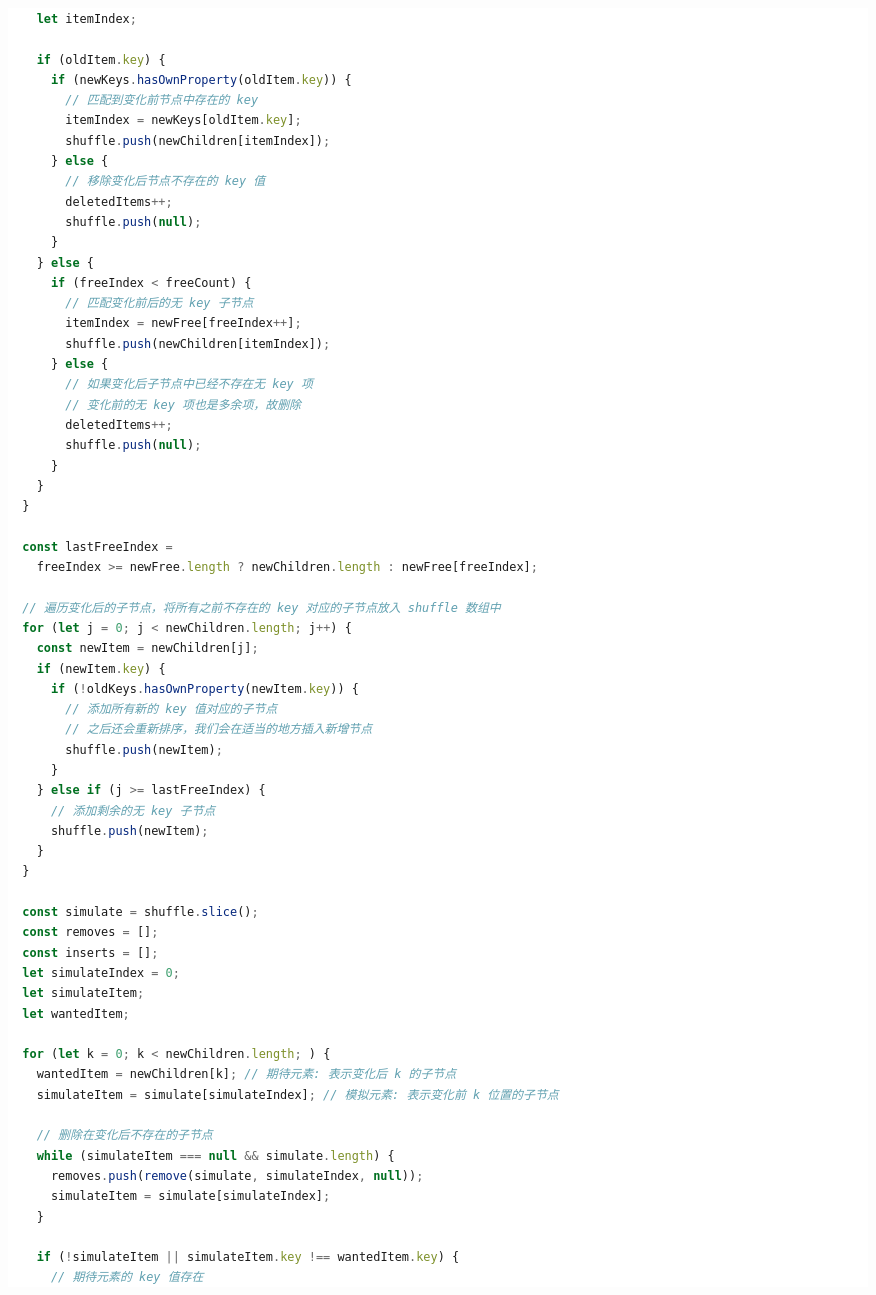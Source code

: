 ```ts
    let itemIndex;

    if (oldItem.key) {
      if (newKeys.hasOwnProperty(oldItem.key)) {
        // 匹配到变化前节点中存在的 key
        itemIndex = newKeys[oldItem.key];
        shuffle.push(newChildren[itemIndex]);
      } else {
        // 移除变化后节点不存在的 key 值
        deletedItems++;
        shuffle.push(null);
      }
    } else {
      if (freeIndex < freeCount) {
        // 匹配变化前后的无 key 子节点
        itemIndex = newFree[freeIndex++];
        shuffle.push(newChildren[itemIndex]);
      } else {
        // 如果变化后子节点中已经不存在无 key 项
        // 变化前的无 key 项也是多余项，故删除
        deletedItems++;
        shuffle.push(null);
      }
    }
  }

  const lastFreeIndex =
    freeIndex >= newFree.length ? newChildren.length : newFree[freeIndex];

  // 遍历变化后的子节点，将所有之前不存在的 key 对应的子节点放入 shuffle 数组中
  for (let j = 0; j < newChildren.length; j++) {
    const newItem = newChildren[j];
    if (newItem.key) {
      if (!oldKeys.hasOwnProperty(newItem.key)) {
        // 添加所有新的 key 值对应的子节点
        // 之后还会重新排序，我们会在适当的地方插入新增节点
        shuffle.push(newItem);
      }
    } else if (j >= lastFreeIndex) {
      // 添加剩余的无 key 子节点
      shuffle.push(newItem);
    }
  }

  const simulate = shuffle.slice();
  const removes = [];
  const inserts = [];
  let simulateIndex = 0;
  let simulateItem;
  let wantedItem;

  for (let k = 0; k < newChildren.length; ) {
    wantedItem = newChildren[k]; // 期待元素: 表示变化后 k 的子节点
    simulateItem = simulate[simulateIndex]; // 模拟元素: 表示变化前 k 位置的子节点

    // 删除在变化后不存在的子节点
    while (simulateItem === null && simulate.length) {
      removes.push(remove(simulate, simulateIndex, null));
      simulateItem = simulate[simulateIndex];
    }

    if (!simulateItem || simulateItem.key !== wantedItem.key) {
      // 期待元素的 key 值存在
```